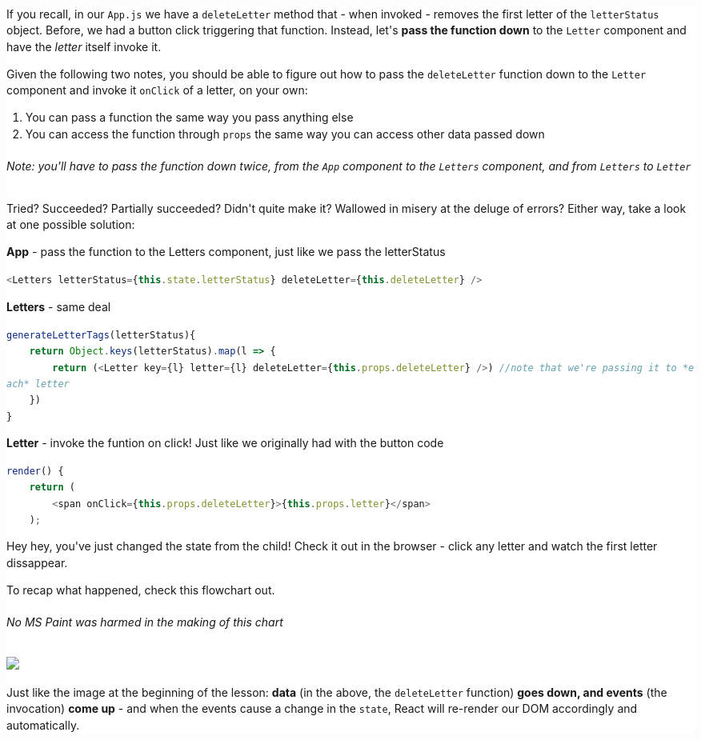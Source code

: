 If you recall, in our `App.js` we have a `deleteLetter` method that - when invoked - removes the first letter of the `letterStatus` object. Before, we had a button click triggering that function. Instead, let's **pass the function down** to the `Letter` component and have the _letter_ itself invoke it.

Given the following two notes, you should be able to figure out how to pass the `deleteLetter` function down to the `Letter` component and invoke it `onClick` of a letter, on your own:

1.  You can pass a function the same way you pass anything else
2.  You can access the function through `props` the same way you can access other data passed down

###### Note: you'll have to pass the function down _twice_, from the `App` component to the `Letters` component, and from `Letters` to `Letter`

Tried? Succeeded? Partially succeeded? Didn't quite make it? Wallowed in misery at the deluge of errors?
Either way, take a look at one possible solution:

**App** - pass the function to the Letters component, just like we pass the letterStatus

```javascript
<Letters letterStatus={this.state.letterStatus} deleteLetter={this.deleteLetter} />
```

**Letters** - same deal

```javascript
generateLetterTags(letterStatus){
    return Object.keys(letterStatus).map(l => {
        return (<Letter key={l} letter={l} deleteLetter={this.props.deleteLetter} />) //note that we're passing it to *each* letter
    })
}
```

**Letter** - invoke the funtion on click! Just like we originally had with the button code

```javascript
render() {
    return (
        <span onClick={this.props.deleteLetter}>{this.props.letter}</span>
    );
```

Hey hey, you've just changed the state from the child! Check it out in the browser - click any letter and watch the first letter dissappear.  
  
To recap what happened, check this flowchart out.

###### No MS Paint was harmed in the making of this chart

![](https://s3-us-west-2.amazonaws.com/learn-app/lesson-images/react-data-flowchart.PNG)

Just like the image at the beginning of the lesson: <b>data</b> (in the above, the <code>deleteLetter</code> function) <b>goes down, and events</b> (the invocation) <b>come up</b> - and when the events cause a change in the <code>state</code>, React will re-render our DOM accordingly and automatically.
